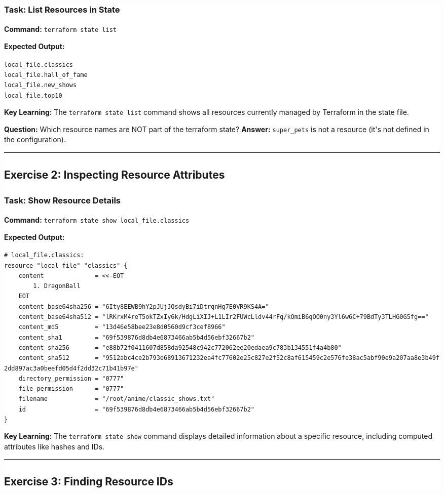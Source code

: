 ### Task: List Resources in State
**Command:** `terraform state list`

**Expected Output:**
```
local_file.classics
local_file.hall_of_fame
local_file.new_shows
local_file.top10
```

**Key Learning:** The `terraform state list` command shows all resources currently managed by Terraform in the state file.

**Question:** Which resource names are NOT part of the terraform state?
**Answer:** `super_pets` is not a resource (it's not defined in the configuration).

---

## Exercise 2: Inspecting Resource Attributes

### Task: Show Resource Details
**Command:** `terraform state show local_file.classics`

**Expected Output:**
```hcl
# local_file.classics:
resource "local_file" "classics" {
    content              = <<-EOT
        1. DragonBall
    EOT
    content_base64sha256 = "6Ity8EEWB9hY2pJUjJQsdyBi7iDtrqnHg7E0VR9KS4A="
    content_base64sha512 = "lRKrxM4reT5okTZxIy6k/HdgLiXIJ+L1LIr2FUWcLldv44rFq/kOmiB6qOO0ny3Yl6w6C+79BdTy3TLHG0G5fg=="
    content_md5          = "13d46e58bee23e8d0560d9cf3cef8966"
    content_sha1         = "69f539876d8db4e6873466ab5b4d56ebf32667b2"
    content_sha256       = "e88b72f0411607d858da92548c942c772062ee20edaea9c783b134551f4a4b80"
    content_sha512       = "9512abc4ce2b793e68913671232ea4fc77602e25c827e2f52c8af615459c2e576fe38ac5abf90e9a207aa8e3b49f2dd897ac3a0beefd05d4f2dd32c71b41b97e"
    directory_permission = "0777"
    file_permission      = "0777"
    filename             = "/root/anime/classic_shows.txt"
    id                   = "69f539876d8db4e6873466ab5b4d56ebf32667b2"
}
```

**Key Learning:** The `terraform state show` command displays detailed information about a specific resource, including computed attributes like hashes and IDs.

---

## Exercise 3: Finding Resource IDs
